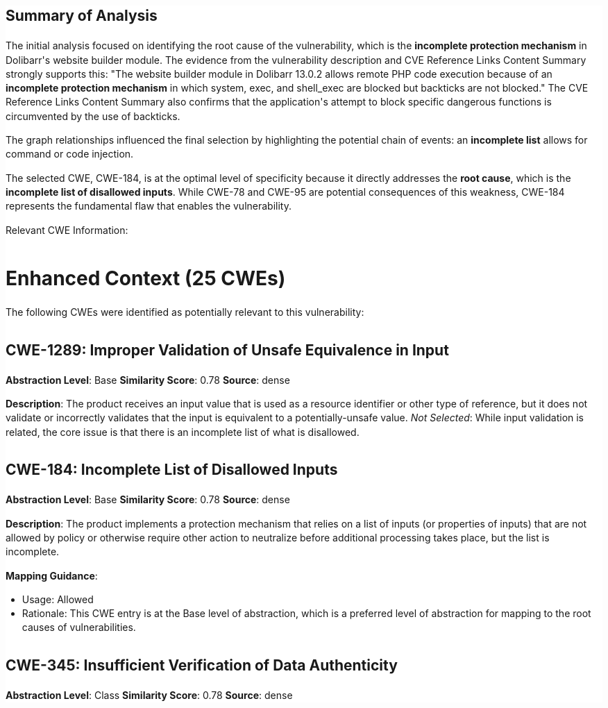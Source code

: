 ## Summary of Analysis
The initial analysis focused on identifying the root cause of the vulnerability, which is the **incomplete protection mechanism** in Dolibarr's website builder module. The evidence from the vulnerability description and CVE Reference Links Content Summary strongly supports this: "The website builder module in Dolibarr 13.0.2 allows remote PHP code execution because of an **incomplete protection mechanism** in which system, exec, and shell_exec are blocked but backticks are not blocked." The CVE Reference Links Content Summary also confirms that the application's attempt to block specific dangerous functions is circumvented by the use of backticks.

The graph relationships influenced the final selection by highlighting the potential chain of events: an **incomplete list** allows for command or code injection.

The selected CWE, CWE-184, is at the optimal level of specificity because it directly addresses the **root cause**, which is the **incomplete list of disallowed inputs**. While CWE-78 and CWE-95 are potential consequences of this weakness, CWE-184 represents the fundamental flaw that enables the vulnerability.

Relevant CWE Information:

# Enhanced Context (25 CWEs)
The following CWEs were identified as potentially relevant to this vulnerability:

## CWE-1289: Improper Validation of Unsafe Equivalence in Input
**Abstraction Level**: Base
**Similarity Score**: 0.78
**Source**: dense

**Description**:
The product receives an input value that is used as a resource identifier or other type of reference, but it does not validate or incorrectly validates that the input is equivalent to a potentially-unsafe value.
*Not Selected*: While input validation is related, the core issue is that there is an incomplete list of what is disallowed.

## CWE-184: Incomplete List of Disallowed Inputs
**Abstraction Level**: Base
**Similarity Score**: 0.78
**Source**: dense

**Description**:
The product implements a protection mechanism that relies on a list of inputs (or properties of inputs) that are not allowed by policy or otherwise require other action to neutralize before additional processing takes place, but the list is incomplete.

**Mapping Guidance**:
- Usage: Allowed
- Rationale: This CWE entry is at the Base level of abstraction, which is a preferred level of abstraction for mapping to the root causes of vulnerabilities.

## CWE-345: Insufficient Verification of Data Authenticity
**Abstraction Level**: Class
**Similarity Score**: 0.78
**Source**: dense
